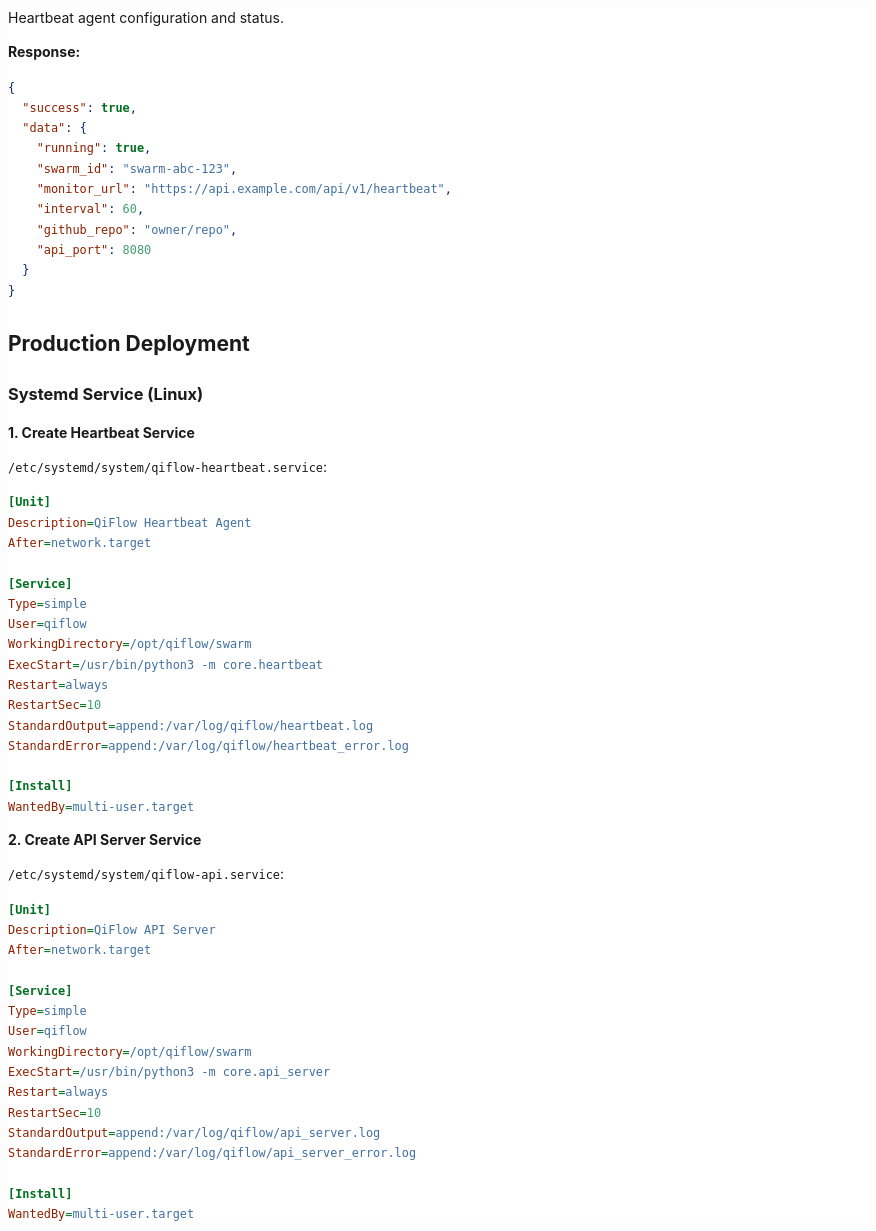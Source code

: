 Heartbeat agent configuration and status.

**Response:**
```json
{
  "success": true,
  "data": {
    "running": true,
    "swarm_id": "swarm-abc-123",
    "monitor_url": "https://api.example.com/api/v1/heartbeat",
    "interval": 60,
    "github_repo": "owner/repo",
    "api_port": 8080
  }
}
```

## Production Deployment

### Systemd Service (Linux)

**1. Create Heartbeat Service**

`/etc/systemd/system/qiflow-heartbeat.service`:

```ini
[Unit]
Description=QiFlow Heartbeat Agent
After=network.target

[Service]
Type=simple
User=qiflow
WorkingDirectory=/opt/qiflow/swarm
ExecStart=/usr/bin/python3 -m core.heartbeat
Restart=always
RestartSec=10
StandardOutput=append:/var/log/qiflow/heartbeat.log
StandardError=append:/var/log/qiflow/heartbeat_error.log

[Install]
WantedBy=multi-user.target
```

**2. Create API Server Service**

`/etc/systemd/system/qiflow-api.service`:

```ini
[Unit]
Description=QiFlow API Server
After=network.target

[Service]
Type=simple
User=qiflow
WorkingDirectory=/opt/qiflow/swarm
ExecStart=/usr/bin/python3 -m core.api_server
Restart=always
RestartSec=10
StandardOutput=append:/var/log/qiflow/api_server.log
StandardError=append:/var/log/qiflow/api_server_error.log

[Install]
WantedBy=multi-user.target
```
